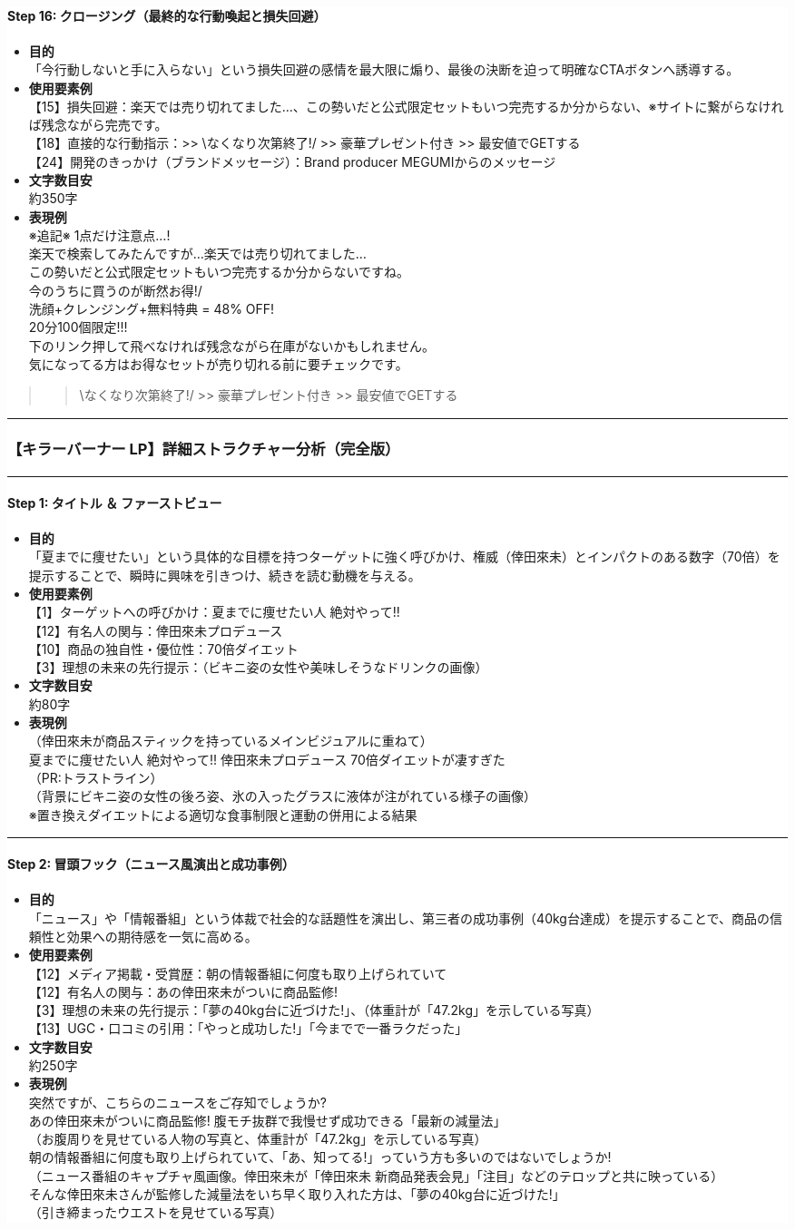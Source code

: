 
#### Step 16: クロージング（最終的な行動喚起と損失回避）
- **目的**  
「今行動しないと手に入らない」という損失回避の感情を最大限に煽り、最後の決断を迫って明確なCTAボタンへ誘導する。
- **使用要素例**  
【15】損失回避：楽天では売り切れてました…、この勢いだと公式限定セットもいつ完売するか分からない、※サイトに繋がらなければ残念ながら完売です。  
【18】直接的な行動指示：>> \なくなり次第終了!/ >> 豪華プレゼント付き >> 最安値でGETする  
【24】開発のきっかけ（ブランドメッセージ）：Brand producer MEGUMIからのメッセージ
- **文字数目安**  
約350字
- **表現例**  
※追記※ 1点だけ注意点…!  
楽天で検索してみたんですが…楽天では売り切れてました…  
この勢いだと公式限定セットもいつ完売するか分からないですね。  
今のうちに買うのが断然お得!/  
洗顔+クレンジング+無料特典 = 48% OFF!  
20分100個限定!!!  
下のリンク押して飛べなければ残念ながら在庫がないかもしれません。  
気になってる方はお得なセットが売り切れる前に要チェックです。  
>> \なくなり次第終了!/ >> 豪華プレゼント付き >> 最安値でGETする


---

### **【キラーバーナー LP】詳細ストラクチャー分析（完全版）**

---

#### Step 1: タイトル ＆ ファーストビュー
- **目的**  
「夏までに痩せたい」という具体的な目標を持つターゲットに強く呼びかけ、権威（倖田來未）とインパクトのある数字（70倍）を提示することで、瞬時に興味を引きつけ、続きを読む動機を与える。
- **使用要素例**  
【1】ターゲットへの呼びかけ：夏までに痩せたい人 絶対やって!!  
【12】有名人の関与：倖田來未プロデュース  
【10】商品の独自性・優位性：70倍ダイエット  
【3】理想の未来の先行提示：（ビキニ姿の女性や美味しそうなドリンクの画像）
- **文字数目安**  
約80字
- **表現例**  
（倖田來未が商品スティックを持っているメインビジュアルに重ねて）  
夏までに痩せたい人 絶対やって!! 倖田來未プロデュース 70倍ダイエットが凄すぎた  
（PR:トラストライン）  
（背景にビキニ姿の女性の後ろ姿、氷の入ったグラスに液体が注がれている様子の画像）  
※置き換えダイエットによる適切な食事制限と運動の併用による結果

---

#### Step 2: 冒頭フック（ニュース風演出と成功事例）
- **目的**  
「ニュース」や「情報番組」という体裁で社会的な話題性を演出し、第三者の成功事例（40kg台達成）を提示することで、商品の信頼性と効果への期待感を一気に高める。
- **使用要素例**  
【12】メディア掲載・受賞歴：朝の情報番組に何度も取り上げられていて  
【12】有名人の関与：あの倖田來未がついに商品監修!  
【3】理想の未来の先行提示：「夢の40kg台に近づけた!」、（体重計が「47.2kg」を示している写真）  
【13】UGC・口コミの引用：「やっと成功した!」「今までで一番ラクだった」
- **文字数目安**  
約250字
- **表現例**  
突然ですが、こちらのニュースをご存知でしょうか?  
あの倖田來未がついに商品監修! 腹モチ抜群で我慢せず成功できる「最新の減量法」  
（お腹周りを見せている人物の写真と、体重計が「47.2kg」を示している写真）  
朝の情報番組に何度も取り上げられていて、「あ、知ってる!」っていう方も多いのではないでしょうか!  
（ニュース番組のキャプチャ風画像。倖田來未が「倖田來未 新商品発表会見」「注目」などのテロップと共に映っている）  
そんな倖田來未さんが監修した減量法をいち早く取り入れた方は、「夢の40kg台に近づけた!」  
（引き締まったウエストを見せている写真）  